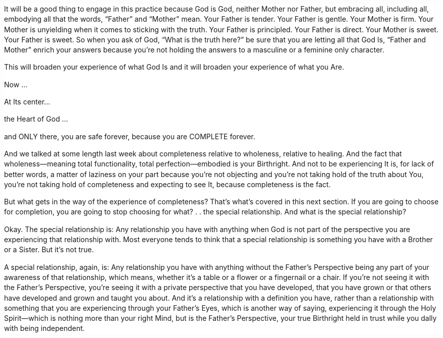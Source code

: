 It will be a good thing to engage in this practice because God is God,
neither Mother nor Father, but embracing all, including all, embodying
all that the words, &ldquo;Father&rdquo; and &ldquo;Mother&rdquo; mean.
Your Father is tender. Your Father is gentle. Your Mother is firm. Your
Mother is unyielding when it comes to sticking with the truth. Your
Father is principled. Your Father is direct. Your Mother is sweet. Your
Father is sweet. So when you ask of God, &ldquo;What is the truth
here?&rdquo; be sure that you are letting all that God Is, &ldquo;Father
and Mother&rdquo; enrich your answers because you&rsquo;re not holding
the answers to a masculine or a feminine only character.

This will broaden your experience of what God Is and it will broaden
your experience of what you Are.

Now &hellip;

<div markdown="1" class="well book">
At Its center&hellip;
</div>

the Heart of God &hellip;

<div markdown="1" class="well book">
and ONLY there, you are safe forever, because you are COMPLETE
forever.
</div>

And we talked at some length last week about completeness relative to
wholeness, relative to healing. And the fact that
wholeness&mdash;meaning total functionality, total
perfection&mdash;embodied is your Birthright. And not to be experiencing
It is, for lack of better words, a matter of laziness on your part
because you&rsquo;re not objecting and you&rsquo;re not taking hold of
the truth about You, you&rsquo;re not taking hold of completeness and
expecting to see It, because completeness is the fact.

But what gets in the way of the experience of completeness? That&rsquo;s
what&rsquo;s covered in this next section. If you are going to choose
for completion, you are going to stop choosing for what? . . the special
relationship. And what is the special relationship?

Okay. The special relationship is: Any relationship you have with
anything when God is not part of the perspective you are experiencing
that relationship with. Most everyone tends to think that a special
relationship is something you have with a Brother or a Sister. But
it&rsquo;s not true.

A special relationship, again, is: Any relationship you have with
anything without the Father&rsquo;s Perspective being any part of your
awareness of that relationship, which means, whether it&rsquo;s a table
or a flower or a fingernail or a chair. If you&rsquo;re not seeing it
with the Father&rsquo;s Perspective, you&rsquo;re seeing it with a
private perspective that you have developed, that you have grown or that
others have developed and grown and taught you about. And it&rsquo;s a
relationship with a definition you have, rather than a relationship with
something that you are experiencing through your Father&rsquo;s Eyes,
which is another way of saying, experiencing it through the Holy
Spirit&mdash;which is nothing more than your right Mind, but is the
Father&rsquo;s Perspective, your true Birthright held in trust while you
dally with being independent.
